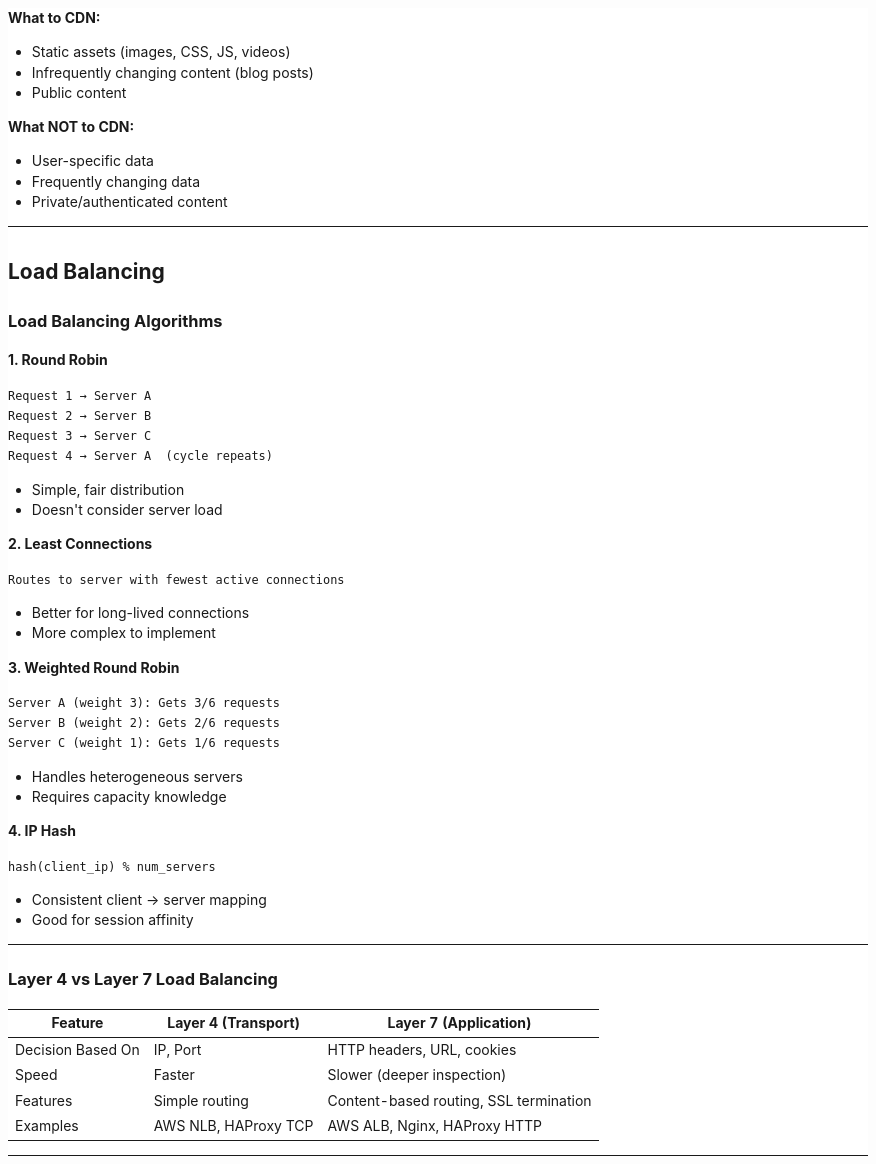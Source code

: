 **What to CDN:**
- Static assets (images, CSS, JS, videos)
- Infrequently changing content (blog posts)
- Public content

**What NOT to CDN:**
- User-specific data
- Frequently changing data
- Private/authenticated content

---

## Load Balancing

### Load Balancing Algorithms

**1. Round Robin**
```
Request 1 → Server A
Request 2 → Server B
Request 3 → Server C
Request 4 → Server A  (cycle repeats)
```
- Simple, fair distribution
- Doesn't consider server load

**2. Least Connections**
```
Routes to server with fewest active connections
```
- Better for long-lived connections
- More complex to implement

**3. Weighted Round Robin**
```
Server A (weight 3): Gets 3/6 requests
Server B (weight 2): Gets 2/6 requests
Server C (weight 1): Gets 1/6 requests
```
- Handles heterogeneous servers
- Requires capacity knowledge

**4. IP Hash**
```
hash(client_ip) % num_servers
```
- Consistent client → server mapping
- Good for session affinity

---

### Layer 4 vs Layer 7 Load Balancing

| Feature | Layer 4 (Transport) | Layer 7 (Application) |
|---------|---------------------|---------------------|
| Decision Based On | IP, Port | HTTP headers, URL, cookies |
| Speed | Faster | Slower (deeper inspection) |
| Features | Simple routing | Content-based routing, SSL termination |
| Examples | AWS NLB, HAProxy TCP | AWS ALB, Nginx, HAProxy HTTP |

---